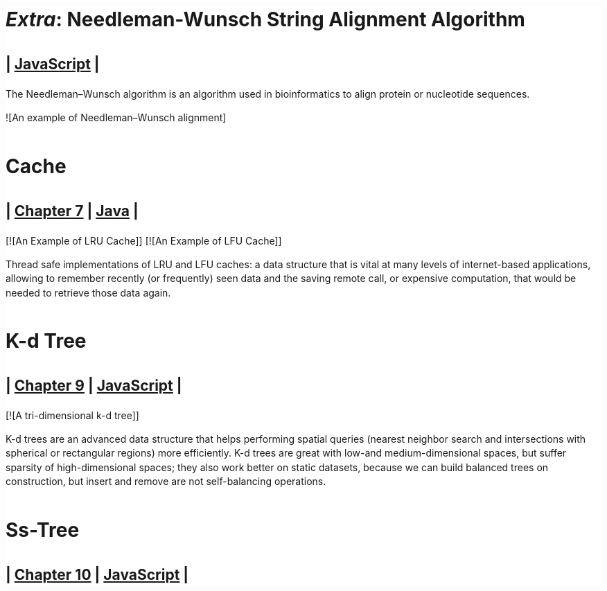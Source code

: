 # _Extra_: **Needleman-Wunsch** String Alignment Algorithm
## | [JavaScript](https://github.com/mlarocca/AlgorithmsAndDataStructuresInAction/tree/master/JavaScript/src/strings) |


The Needleman–Wunsch algorithm is an algorithm used in bioinformatics to align protein or nucleotide sequences.

![An example of Needleman–Wunsch alignment]

# **Cache**
## | [Chapter 7](https://livebook.manning.com/book/advanced-algorithms-and-data-structures/chapter-7) | [Java](https://github.com/mlarocca/AlgorithmsAndDataStructuresInAction/tree/master/Java/src/org/mlarocca/containers/cache) |


[![An Example of LRU Cache]]
[![An Example of LFU Cache]]

Thread safe implementations of LRU and LFU caches: a data structure that is vital at many levels of internet-based applications, allowing to remember recently (or frequently) seen data and the saving remote call, or expensive computation, that would be needed to retrieve those data again.

# **K-d Tree**
## | [Chapter 9](https://livebook.manning.com/book/advanced-algorithms-and-data-structures/chapter-9) | [JavaScript](https://github.com/mlarocca/AlgorithmsAndDataStructuresInAction/tree/master/JavaScript/src/kd_tree) |


[![A tri-dimensional k-d tree]]

K-d  trees  are  an  advanced  data  structure  that  helps  performing  spatial queries  (nearest  neighbor  search  and  intersections  with  spherical  or  rectangular regions) more efficiently.
K-d  trees  are  great  with  low-and  medium-dimensional  spaces,  but  suffer sparsity of high-dimensional spaces; they also work  better  on  static  datasets,  because  we  can  build  balanced trees on construction, but insert and remove are not self-balancing operations.

# **Ss-Tree**
## | [Chapter 10](https://livebook.manning.com/book/advanced-algorithms-and-data-structures/chapter-10) | [JavaScript](https://github.com/mlarocca/AlgorithmsAndDataStructuresInAction/tree/master/JavaScript/src/ss_tree) |
